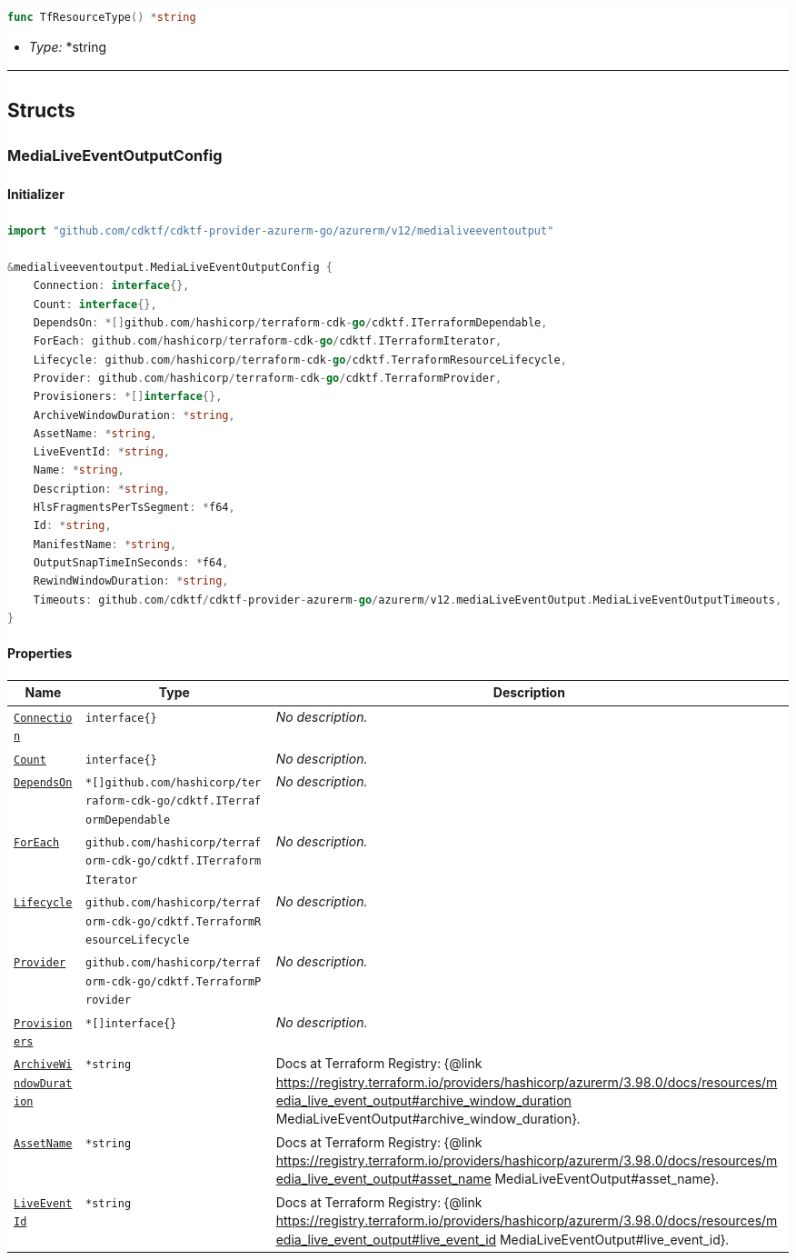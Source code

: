 ```go
func TfResourceType() *string
```

- *Type:* *string

---

## Structs <a name="Structs" id="Structs"></a>

### MediaLiveEventOutputConfig <a name="MediaLiveEventOutputConfig" id="@cdktf/provider-azurerm.mediaLiveEventOutput.MediaLiveEventOutputConfig"></a>

#### Initializer <a name="Initializer" id="@cdktf/provider-azurerm.mediaLiveEventOutput.MediaLiveEventOutputConfig.Initializer"></a>

```go
import "github.com/cdktf/cdktf-provider-azurerm-go/azurerm/v12/medialiveeventoutput"

&medialiveeventoutput.MediaLiveEventOutputConfig {
	Connection: interface{},
	Count: interface{},
	DependsOn: *[]github.com/hashicorp/terraform-cdk-go/cdktf.ITerraformDependable,
	ForEach: github.com/hashicorp/terraform-cdk-go/cdktf.ITerraformIterator,
	Lifecycle: github.com/hashicorp/terraform-cdk-go/cdktf.TerraformResourceLifecycle,
	Provider: github.com/hashicorp/terraform-cdk-go/cdktf.TerraformProvider,
	Provisioners: *[]interface{},
	ArchiveWindowDuration: *string,
	AssetName: *string,
	LiveEventId: *string,
	Name: *string,
	Description: *string,
	HlsFragmentsPerTsSegment: *f64,
	Id: *string,
	ManifestName: *string,
	OutputSnapTimeInSeconds: *f64,
	RewindWindowDuration: *string,
	Timeouts: github.com/cdktf/cdktf-provider-azurerm-go/azurerm/v12.mediaLiveEventOutput.MediaLiveEventOutputTimeouts,
}
```

#### Properties <a name="Properties" id="Properties"></a>

| **Name** | **Type** | **Description** |
| --- | --- | --- |
| <code><a href="#@cdktf/provider-azurerm.mediaLiveEventOutput.MediaLiveEventOutputConfig.property.connection">Connection</a></code> | <code>interface{}</code> | *No description.* |
| <code><a href="#@cdktf/provider-azurerm.mediaLiveEventOutput.MediaLiveEventOutputConfig.property.count">Count</a></code> | <code>interface{}</code> | *No description.* |
| <code><a href="#@cdktf/provider-azurerm.mediaLiveEventOutput.MediaLiveEventOutputConfig.property.dependsOn">DependsOn</a></code> | <code>*[]github.com/hashicorp/terraform-cdk-go/cdktf.ITerraformDependable</code> | *No description.* |
| <code><a href="#@cdktf/provider-azurerm.mediaLiveEventOutput.MediaLiveEventOutputConfig.property.forEach">ForEach</a></code> | <code>github.com/hashicorp/terraform-cdk-go/cdktf.ITerraformIterator</code> | *No description.* |
| <code><a href="#@cdktf/provider-azurerm.mediaLiveEventOutput.MediaLiveEventOutputConfig.property.lifecycle">Lifecycle</a></code> | <code>github.com/hashicorp/terraform-cdk-go/cdktf.TerraformResourceLifecycle</code> | *No description.* |
| <code><a href="#@cdktf/provider-azurerm.mediaLiveEventOutput.MediaLiveEventOutputConfig.property.provider">Provider</a></code> | <code>github.com/hashicorp/terraform-cdk-go/cdktf.TerraformProvider</code> | *No description.* |
| <code><a href="#@cdktf/provider-azurerm.mediaLiveEventOutput.MediaLiveEventOutputConfig.property.provisioners">Provisioners</a></code> | <code>*[]interface{}</code> | *No description.* |
| <code><a href="#@cdktf/provider-azurerm.mediaLiveEventOutput.MediaLiveEventOutputConfig.property.archiveWindowDuration">ArchiveWindowDuration</a></code> | <code>*string</code> | Docs at Terraform Registry: {@link https://registry.terraform.io/providers/hashicorp/azurerm/3.98.0/docs/resources/media_live_event_output#archive_window_duration MediaLiveEventOutput#archive_window_duration}. |
| <code><a href="#@cdktf/provider-azurerm.mediaLiveEventOutput.MediaLiveEventOutputConfig.property.assetName">AssetName</a></code> | <code>*string</code> | Docs at Terraform Registry: {@link https://registry.terraform.io/providers/hashicorp/azurerm/3.98.0/docs/resources/media_live_event_output#asset_name MediaLiveEventOutput#asset_name}. |
| <code><a href="#@cdktf/provider-azurerm.mediaLiveEventOutput.MediaLiveEventOutputConfig.property.liveEventId">LiveEventId</a></code> | <code>*string</code> | Docs at Terraform Registry: {@link https://registry.terraform.io/providers/hashicorp/azurerm/3.98.0/docs/resources/media_live_event_output#live_event_id MediaLiveEventOutput#live_event_id}. |